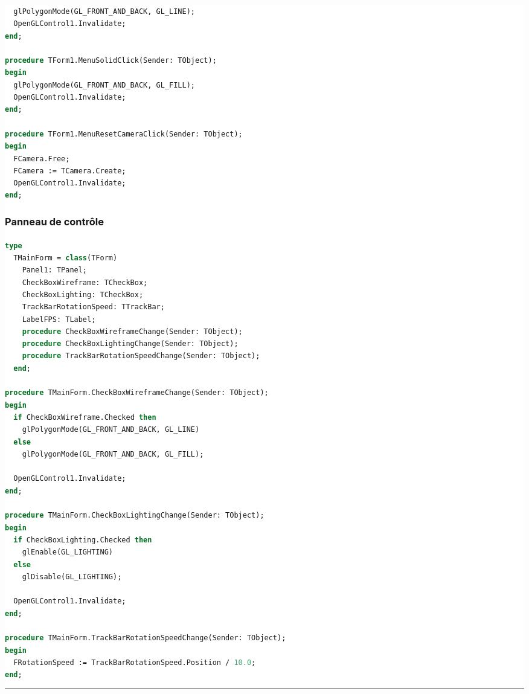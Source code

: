 ```pascal
  glPolygonMode(GL_FRONT_AND_BACK, GL_LINE);
  OpenGLControl1.Invalidate;
end;

procedure TForm1.MenuSolidClick(Sender: TObject);
begin
  glPolygonMode(GL_FRONT_AND_BACK, GL_FILL);
  OpenGLControl1.Invalidate;
end;

procedure TForm1.MenuResetCameraClick(Sender: TObject);
begin
  FCamera.Free;
  FCamera := TCamera.Create;
  OpenGLControl1.Invalidate;
end;
```

### Panneau de contrôle

```pascal
type
  TMainForm = class(TForm)
    Panel1: TPanel;
    CheckBoxWireframe: TCheckBox;
    CheckBoxLighting: TCheckBox;
    TrackBarRotationSpeed: TTrackBar;
    LabelFPS: TLabel;
    procedure CheckBoxWireframeChange(Sender: TObject);
    procedure CheckBoxLightingChange(Sender: TObject);
    procedure TrackBarRotationSpeedChange(Sender: TObject);
  end;

procedure TMainForm.CheckBoxWireframeChange(Sender: TObject);
begin
  if CheckBoxWireframe.Checked then
    glPolygonMode(GL_FRONT_AND_BACK, GL_LINE)
  else
    glPolygonMode(GL_FRONT_AND_BACK, GL_FILL);

  OpenGLControl1.Invalidate;
end;

procedure TMainForm.CheckBoxLightingChange(Sender: TObject);
begin
  if CheckBoxLighting.Checked then
    glEnable(GL_LIGHTING)
  else
    glDisable(GL_LIGHTING);

  OpenGLControl1.Invalidate;
end;

procedure TMainForm.TrackBarRotationSpeedChange(Sender: TObject);
begin
  FRotationSpeed := TrackBarRotationSpeed.Position / 10.0;
end;
```

---